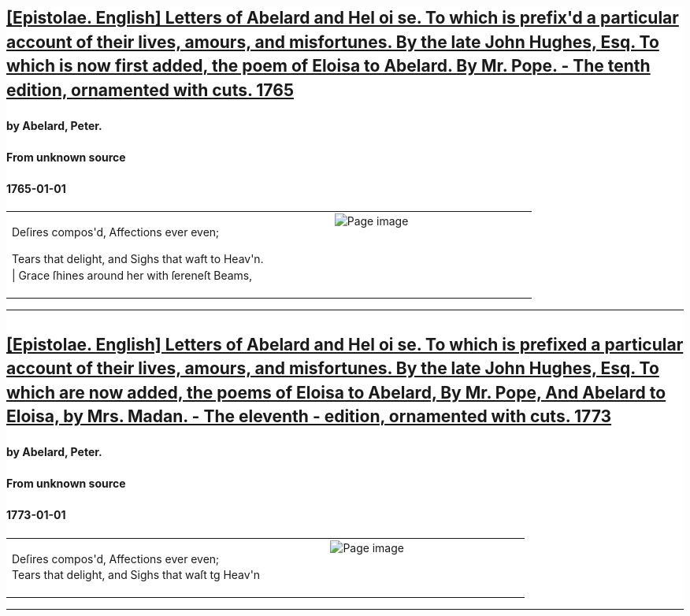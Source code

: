 
## [[Epistolae. English] Letters of Abelard and Hel oi se. To which is prefix'd a particular account of their lives, amours, and misfortunes. By the late John Hughes, Esq. To which is now first added, the poem of Eloisa to Abelard. By Mr. Pope. - The tenth edition, ornamented with cuts.  1765](https://archive.org/details/bim_eighteenth-century_epistolae-english-let_abelard-peter_1765/page/n184/mode/1up?view=theater)

#### by Abelard, Peter.

#### From unknown source

#### 1765-01-01

<table style="width: 100%;"><tr><td style="width: 50%">

  
  
Deſires compos&#x27;d, Affections ever even;  
  
Tears that delight, and Sighs that waft to Heav&#x27;n.  
| Grace ſhines around her with ſereneſt Beams,
</td><td style="width: 50%; max-height: 75%; margin: auto; display: block;">
<img alt="Page image" src="https://iiif.archive.org/image/iiif/2/bim_eighteenth-century_epistolae-english-let_abelard-peter_1765%2Fbim_eighteenth-century_epistolae-english-let_abelard-peter_1765_jp2.zip%2Fbim_eighteenth-century_epistolae-english-let_abelard-peter_1765_jp2%2Fbim_eighteenth-century_epistolae-english-let_abelard-peter_1765_0184.jp2/pct:7.7910380544922315,23.90282131661442,64.9628462058095,6.556948798328109/!600,600/0/default.jpg"/>
</td>
</tr></table>

---

## [[Epistolae. English] Letters of Abelard and Hel oi se. To which is prefixed a particular account of their lives, amours, and misfortunes. By the late John Hughes, Esq. To which are now added, the poems of Eloisa to Abelard, By Mr. Pope, And Abelard to Eloisa, by Mrs. Madan. - The eleventh - edition, ornamented with cuts.  1773](https://archive.org/details/bim_eighteenth-century_epistolae-english-let_abelard-peter_1773/page/n180/mode/1up?view=theater)

#### by Abelard, Peter.

#### From unknown source

#### 1773-01-01

<table style="width: 100%;"><tr><td style="width: 50%">

  
Deſires compos&#x27;d, Affections ever even;  
Tears that delight, and Sighs that waſt tg Heav&#x27;n
</td><td style="width: 50%; max-height: 75%; margin: auto; display: block;">
<img alt="Page image" src="https://iiif.archive.org/image/iiif/2/bim_eighteenth-century_epistolae-english-let_abelard-peter_1773%2Fbim_eighteenth-century_epistolae-english-let_abelard-peter_1773_jp2.zip%2Fbim_eighteenth-century_epistolae-english-let_abelard-peter_1773_jp2%2Fbim_eighteenth-century_epistolae-english-let_abelard-peter_1773_0180.jp2/pct:11.329823758297094,26.93014705882353,69.74135957885099,3.8865546218487395/!600,600/0/default.jpg"/>
</td>
</tr></table>

---